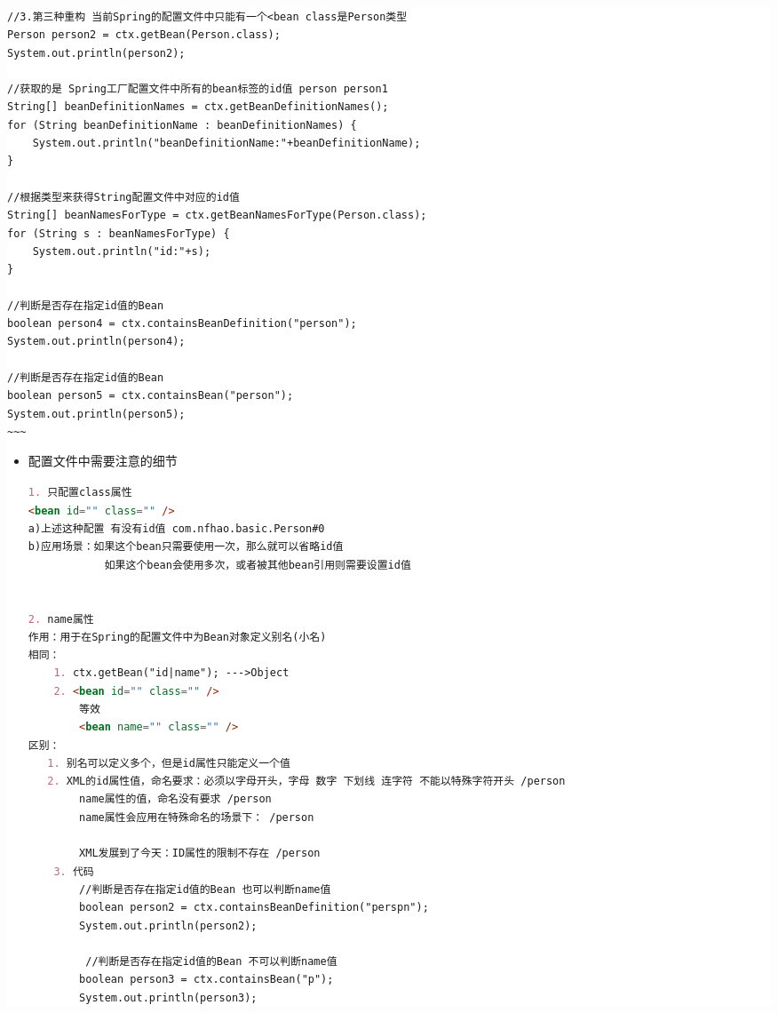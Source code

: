     //3.第三种重构 当前Spring的配置文件中只能有一个<bean class是Person类型
    Person person2 = ctx.getBean(Person.class);
    System.out.println(person2);
    
    //获取的是 Spring工厂配置文件中所有的bean标签的id值 person person1
    String[] beanDefinitionNames = ctx.getBeanDefinitionNames();
    for (String beanDefinitionName : beanDefinitionNames) {
        System.out.println("beanDefinitionName:"+beanDefinitionName);
    }
    
    //根据类型来获得String配置文件中对应的id值
    String[] beanNamesForType = ctx.getBeanNamesForType(Person.class);
    for (String s : beanNamesForType) {
        System.out.println("id:"+s);
    }
    
    //判断是否存在指定id值的Bean
    boolean person4 = ctx.containsBeanDefinition("person");
    System.out.println(person4);
    
    //判断是否存在指定id值的Bean
    boolean person5 = ctx.containsBean("person");
    System.out.println(person5);
    ~~~

-   配置文件中需要注意的细节

    ```markdown
    1. 只配置class属性  
    <bean id="" class="" />
    a)上述这种配置 有没有id值 com.nfhao.basic.Person#0
    b)应用场景：如果这个bean只需要使用一次，那么就可以省略id值
    			如果这个bean会使用多次，或者被其他bean引用则需要设置id值
    			
    			
    2. name属性
    作用：用于在Spring的配置文件中为Bean对象定义别名(小名)
    相同：
    	1. ctx.getBean("id|name"); --->Object
    	2. <bean id="" class="" />
    		等效
    		<bean name="" class="" />
    区别：
       1. 别名可以定义多个，但是id属性只能定义一个值
       2. XML的id属性值，命名要求：必须以字母开头，字母 数字 下划线 连字符 不能以特殊字符开头 /person
       		name属性的值，命名没有要求 /person
       		name属性会应用在特殊命名的场景下： /person
       	
       		XML发展到了今天：ID属性的限制不存在 /person
        3. 代码
      	    //判断是否存在指定id值的Bean 也可以判断name值
            boolean person2 = ctx.containsBeanDefinition("perspn");
            System.out.println(person2);
            
             //判断是否存在指定id值的Bean 不可以判断name值
            boolean person3 = ctx.containsBean("p");
            System.out.println(person3);
    ```
    